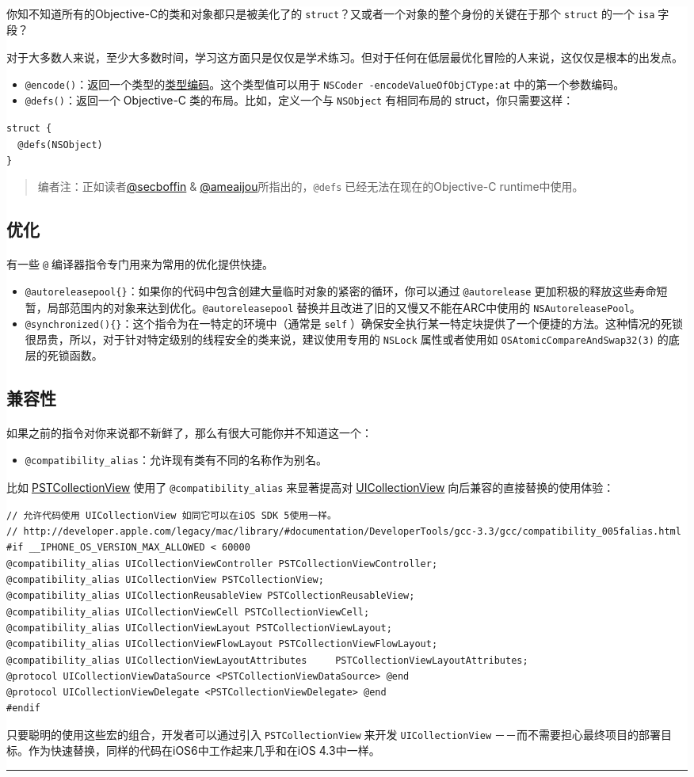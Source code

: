 你知不知道所有的Objective-C的类和对象都只是被美化了的 `struct`？又或者一个对象的整个身份的关键在于那个 `struct` 的一个 `isa` 字段？

对于大多数人来说，至少大多数时间，学习这方面只是仅仅是学术练习。但对于任何在低层最优化冒险的人来说，这仅仅是根本的出发点。

- `@encode()`：返回一个类型的[类型编码](http://developer.apple.com/library/mac/#documentation/Cocoa/Conceptual/ObjCRuntimeGuide/Articles/ocrtTypeEncodings.html)。这个类型值可以用于 `NSCoder -encodeValueOfObjCType:at` 中的第一个参数编码。
- `@defs()`：返回一个 Objective-C 类的布局。比如，定义一个与 `NSObject` 有相同布局的 struct，你只需要这样：

~~~{objective-c}
struct {
  @defs(NSObject)
}
~~~

> 编者注：正如读者[@secboffin](http://twitter.com/secboffin) & [@ameaijou](http://twitter.com/ameaijou)所指出的，`@defs` 已经无法在现在的Objective-C runtime中使用。

## 优化

有一些 `@` 编译器指令专门用来为常用的优化提供快捷。

- `@autoreleasepool{}`：如果你的代码中包含创建大量临时对象的紧密的循环，你可以通过 `@autorelease` 更加积极的释放这些寿命短暂，局部范围内的对象来达到优化。`@autoreleasepool` 替换并且改进了旧的又慢又不能在ARC中使用的 `NSAutoreleasePool`。
- `@synchronized(){}`：这个指令为在一特定的环境中（通常是 `self` ）确保安全执行某一特定块提供了一个便捷的方法。这种情况的死锁很昂贵，所以，对于针对特定级别的线程安全的类来说，建议使用专用的 `NSLock` 属性或者使用如 `OSAtomicCompareAndSwap32(3)` 的底层的死锁函数。

## 兼容性

如果之前的指令对你来说都不新鲜了，那么有很大可能你并不知道这一个：

- `@compatibility_alias`：允许现有类有不同的名称作为别名。

比如 [PSTCollectionView](https://github.com/steipete/PSTCollectionView) 使用了 `@compatibility_alias` 来显著提高对 [UICollectionView](http://nshipster.com/uicollectionview/) 向后兼容的直接替换的使用体验：

~~~{objective-c}
// 允许代码使用 UICollectionView 如同它可以在iOS SDK 5使用一样。
// http://developer.apple.com/legacy/mac/library/#documentation/DeveloperTools/gcc-3.3/gcc/compatibility_005falias.html
#if __IPHONE_OS_VERSION_MAX_ALLOWED < 60000
@compatibility_alias UICollectionViewController PSTCollectionViewController;
@compatibility_alias UICollectionView PSTCollectionView;
@compatibility_alias UICollectionReusableView PSTCollectionReusableView;
@compatibility_alias UICollectionViewCell PSTCollectionViewCell;
@compatibility_alias UICollectionViewLayout PSTCollectionViewLayout;
@compatibility_alias UICollectionViewFlowLayout PSTCollectionViewFlowLayout;
@compatibility_alias UICollectionViewLayoutAttributes     PSTCollectionViewLayoutAttributes;
@protocol UICollectionViewDataSource <PSTCollectionViewDataSource> @end
@protocol UICollectionViewDelegate <PSTCollectionViewDelegate> @end
#endif
~~~

只要聪明的使用这些宏的组合，开发者可以通过引入 `PSTCollectionView` 来开发 `UICollectionView` －－而不需要担心最终项目的部署目标。作为快速替换，同样的代码在iOS6中工作起来几乎和在iOS 4.3中一样。

---